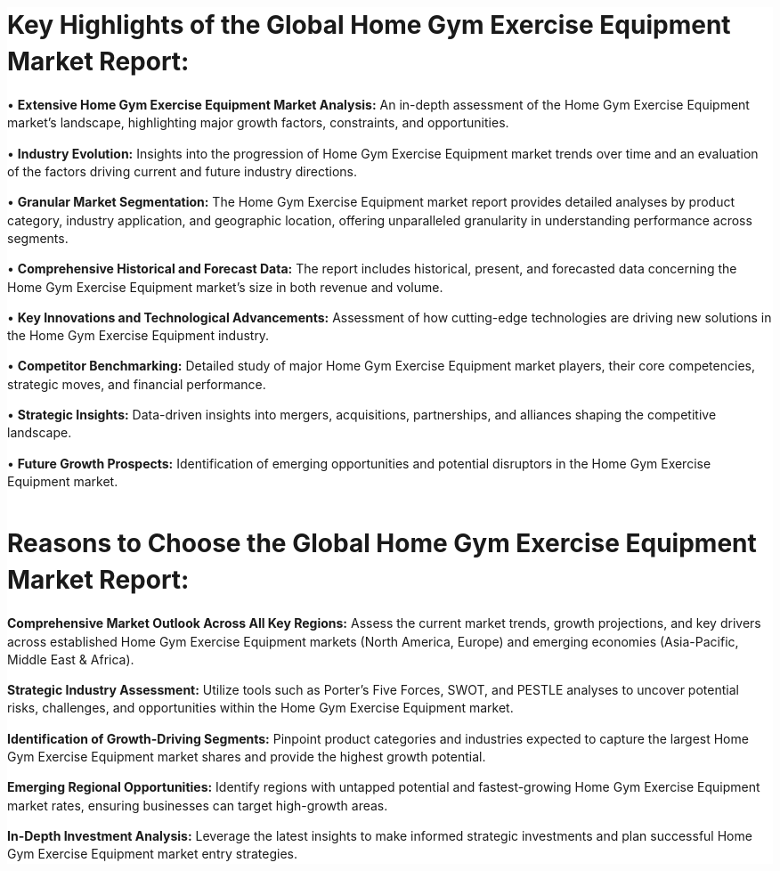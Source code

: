 # <strong>Key Highlights of the Global Home Gym Exercise Equipment Market Report:</strong>

• <strong>Extensive Home Gym Exercise Equipment Market Analysis:</strong> An in-depth assessment of the Home Gym Exercise Equipment market’s landscape, highlighting major growth factors, constraints, and opportunities.

• <strong>Industry Evolution:</strong> Insights into the progression of Home Gym Exercise Equipment market trends over time and an evaluation of the factors driving current and future industry directions.

• <strong>Granular Market Segmentation:</strong> The Home Gym Exercise Equipment market report provides detailed analyses by product category, industry application, and geographic location, offering unparalleled granularity in understanding performance across segments.

• <strong>Comprehensive Historical and Forecast Data:</strong> The report includes historical, present, and forecasted data concerning the Home Gym Exercise Equipment market’s size in both revenue and volume.

• <strong>Key Innovations and Technological Advancements:</strong> Assessment of how cutting-edge technologies are driving new solutions in the Home Gym Exercise Equipment industry.

• <strong>Competitor Benchmarking:</strong> Detailed study of major Home Gym Exercise Equipment market players, their core competencies, strategic moves, and financial performance.

• <strong>Strategic Insights:</strong> Data-driven insights into mergers, acquisitions, partnerships, and alliances shaping the competitive landscape.

• <strong>Future Growth Prospects:</strong> Identification of emerging opportunities and potential disruptors in the Home Gym Exercise Equipment market.

# <strong>Reasons to Choose the Global Home Gym Exercise Equipment Market Report:</strong>

<strong>Comprehensive Market Outlook Across All Key Regions:</strong>
Assess the current market trends, growth projections, and key drivers across established Home Gym Exercise Equipment markets (North America, Europe) and emerging economies (Asia-Pacific, Middle East & Africa).

<strong>Strategic Industry Assessment:</strong>
Utilize tools such as Porter’s Five Forces, SWOT, and PESTLE analyses to uncover potential risks, challenges, and opportunities within the Home Gym Exercise Equipment market.

<strong>Identification of Growth-Driving Segments:</strong>
Pinpoint product categories and industries expected to capture the largest Home Gym Exercise Equipment market shares and provide the highest growth potential.

<strong>Emerging Regional Opportunities:</strong>
Identify regions with untapped potential and fastest-growing Home Gym Exercise Equipment market rates, ensuring businesses can target high-growth areas.

<strong>In-Depth Investment Analysis:</strong>
Leverage the latest insights to make informed strategic investments and plan successful Home Gym Exercise Equipment market entry strategies.
